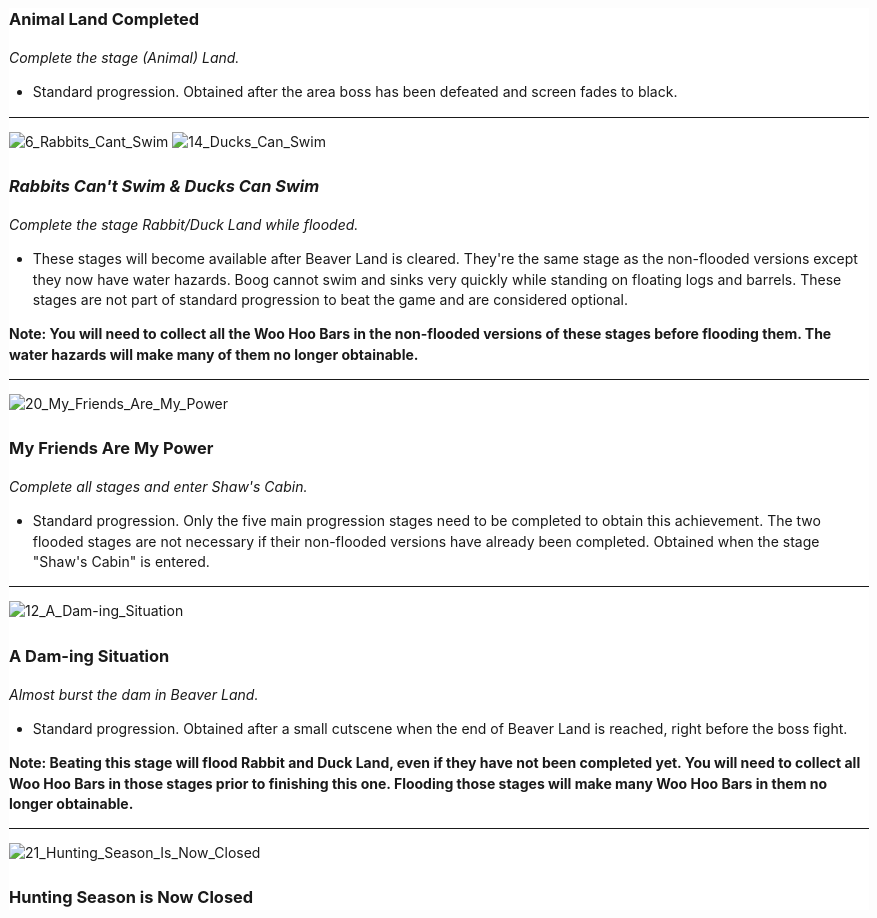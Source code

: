### **Animal Land Completed**

_Complete the stage (Animal) Land._

* Standard progression. Obtained after the area boss has been defeated and screen fades to black.

***
![6_Rabbits_Cant_Swim](https://github.com/RetroAchievements/guides/assets/97459553/c152cfb3-1bf9-4126-a7f1-c6e9d04d5b49)
![14_Ducks_Can_Swim](https://github.com/RetroAchievements/guides/assets/97459553/3aee9bca-6002-4066-b46d-54333cdcd152)

### **Rabbits Can't Swim* & *Ducks Can Swim**

_Complete the stage Rabbit/Duck Land while flooded._

* These stages will become available after Beaver Land is cleared. They're the same stage as the non-flooded versions except they now have water hazards. Boog cannot swim and sinks very quickly while standing on floating logs and barrels. These stages are not part of standard progression to beat the game and are considered optional.

**Note: You will need to collect all the Woo Hoo Bars in the non-flooded versions of these stages before flooding them. The water hazards will make many of them no longer obtainable.**

***

![20_My_Friends_Are_My_Power](https://github.com/RetroAchievements/guides/assets/97459553/e6fbfe55-0d1c-4924-8f09-84f519669d47)

### **My Friends Are My Power**

_Complete all stages and enter Shaw's Cabin._

* Standard progression. Only the five main progression stages need to be completed to obtain this achievement. The two flooded stages are not necessary if their non-flooded versions have already been completed. Obtained when the stage "Shaw's Cabin" is entered.

***

![12_A_Dam-ing_Situation](https://github.com/RetroAchievements/guides/assets/97459553/de371340-2876-4530-89dd-cc31c006714e)

### **A Dam-ing Situation**

_Almost burst the dam in Beaver Land._

* Standard progression. Obtained after a small cutscene when the end of Beaver Land is reached, right before the boss fight.

**Note: Beating this stage will flood Rabbit and Duck Land, even if they have not been completed yet. You will need to collect all Woo Hoo Bars in those stages prior to finishing this one. Flooding those stages will make many Woo Hoo Bars in them no longer obtainable.**

***

![21_Hunting_Season_Is_Now_Closed](https://github.com/RetroAchievements/guides/assets/97459553/0f138b62-57ca-4502-981e-09b9560c4093)

### **Hunting Season is Now Closed**
